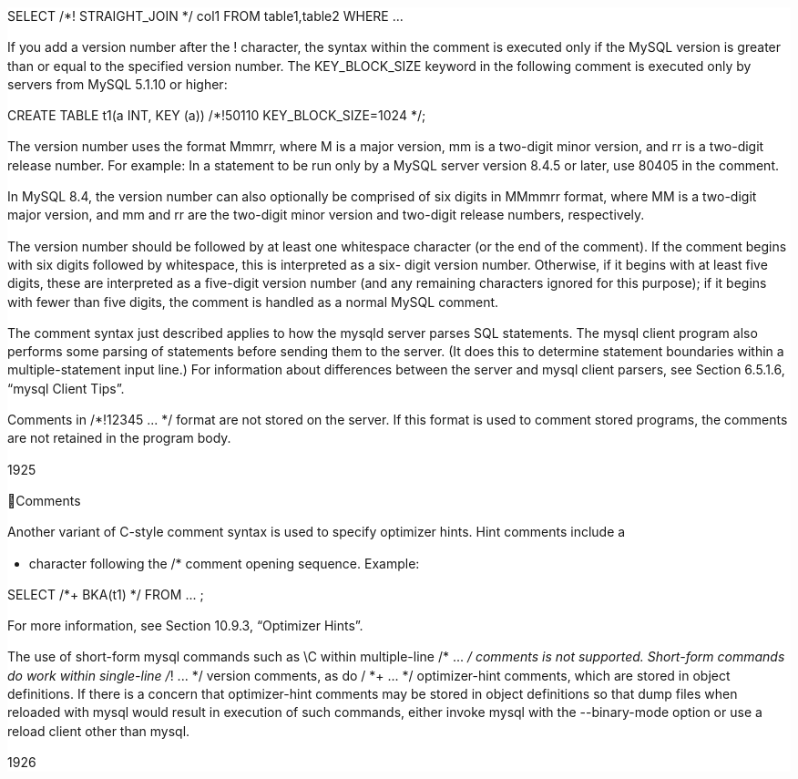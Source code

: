 SELECT /*! STRAIGHT_JOIN */ col1 FROM table1,table2 WHERE ...

If you add a version number after the ! character, the syntax within the comment is executed only if
the MySQL version is greater than or equal to the specified version number. The KEY_BLOCK_SIZE
keyword in the following comment is executed only by servers from MySQL 5.1.10 or higher:

CREATE TABLE t1(a INT, KEY (a)) /*!50110 KEY_BLOCK_SIZE=1024 */;

The version number uses the format Mmmrr, where M is a major version, mm is a two-digit minor
version, and rr is a two-digit release number. For example: In a statement to be run only by a MySQL
server version 8.4.5 or later, use 80405 in the comment.

In MySQL 8.4, the version number can also optionally be comprised of six digits in MMmmrr format,
where MM is a two-digit major version, and mm and rr are the two-digit minor version and two-digit
release numbers, respectively.

The version number should be followed by at least one whitespace character (or the end of the
comment). If the comment begins with six digits followed by whitespace, this is interpreted as a six-
digit version number. Otherwise, if it begins with at least five digits, these are interpreted as a five-digit
version number (and any remaining characters ignored for this purpose); if it begins with fewer than five
digits, the comment is handled as a normal MySQL comment.

The comment syntax just described applies to how the mysqld server parses SQL statements. The
mysql client program also performs some parsing of statements before sending them to the server.
(It does this to determine statement boundaries within a multiple-statement input line.) For information
about differences between the server and mysql client parsers, see Section 6.5.1.6, “mysql Client
Tips”.

Comments in /*!12345 ... */ format are not stored on the server. If this format is used to
comment stored programs, the comments are not retained in the program body.

1925

Comments

Another variant of C-style comment syntax is used to specify optimizer hints. Hint comments include a
+ character following the /* comment opening sequence. Example:

SELECT /*+ BKA(t1) */ FROM ... ;

For more information, see Section 10.9.3, “Optimizer Hints”.

The use of short-form mysql commands such as \C within multiple-line /* ... */ comments is not
supported. Short-form commands do work within single-line /*! ... */ version comments, as do /
*+ ... */ optimizer-hint comments, which are stored in object definitions. If there is a concern that
optimizer-hint comments may be stored in object definitions so that dump files when reloaded with
mysql would result in execution of such commands, either invoke mysql with the --binary-mode
option or use a reload client other than mysql.

1926

